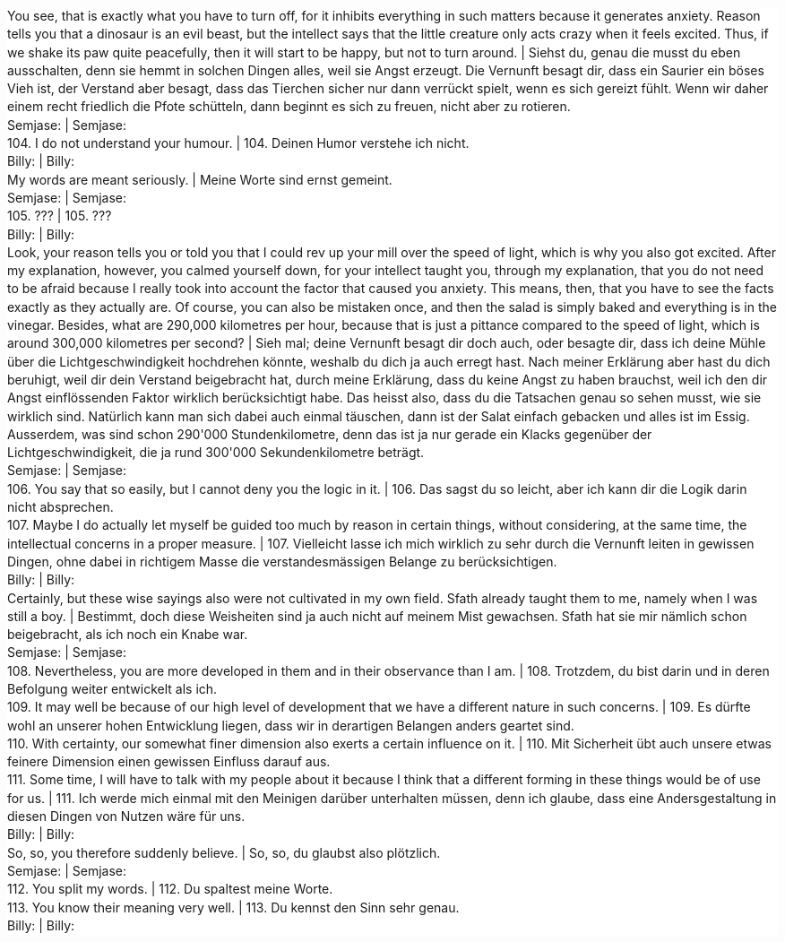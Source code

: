 You see, that is exactly what you have to turn off, for it inhibits everything in such matters because it generates anxiety. Reason tells you that a dinosaur is an evil beast, but the intellect says that the little creature only acts crazy when it feels excited. Thus, if we shake its paw quite peacefully, then it will start to be happy, but not to turn around.  | Siehst du, genau die musst du eben ausschalten, denn sie hemmt in solchen Dingen alles, weil sie Angst erzeugt. Die Vernunft besagt dir, dass ein Saurier ein böses Vieh ist, der Verstand aber besagt, dass das Tierchen sicher nur dann verrückt spielt, wenn es sich gereizt fühlt. Wenn wir daher einem recht friedlich die Pfote schütteln, dann beginnt es sich zu freuen, nicht aber zu rotieren.   
Semjase:  | Semjase:   
104. I do not understand your humour.  | 104. Deinen Humor verstehe ich nicht.   
Billy:  | Billy:   
My words are meant seriously.  | Meine Worte sind ernst gemeint.   
Semjase:  | Semjase:   
105. ???  | 105. ???   
Billy:  | Billy:   
Look, your reason tells you or told you that I could rev up your mill over the speed of light, which is why you also got excited. After my explanation, however, you calmed yourself down, for your intellect taught you, through my explanation, that you do not need to be afraid because I really took into account the factor that caused you anxiety. This means, then, that you have to see the facts exactly as they actually are. Of course, you can also be mistaken once, and then the salad is simply baked and everything is in the vinegar. Besides, what are 290,000 kilometres per hour, because that is just a pittance compared to the speed of light, which is around 300,000 kilometres per second?  | Sieh mal; deine Vernunft besagt dir doch auch, oder besagte dir, dass ich deine Mühle über die Lichtgeschwindigkeit hochdrehen könnte, weshalb du dich ja auch erregt hast. Nach meiner Erklärung aber hast du dich beruhigt, weil dir dein Verstand beigebracht hat, durch meine Erklärung, dass du keine Angst zu haben brauchst, weil ich den dir Angst einflössenden Faktor wirklich berücksichtigt habe. Das heisst also, dass du die Tatsachen genau so sehen musst, wie sie wirklich sind. Natürlich kann man sich dabei auch einmal täuschen, dann ist der Salat einfach gebacken und alles ist im Essig. Ausserdem, was sind schon 290'000 Stundenkilometre, denn das ist ja nur gerade ein Klacks gegenüber der Lichtgeschwindigkeit, die ja rund 300'000 Sekundenkilometre beträgt.   
Semjase:  | Semjase:   
106. You say that so easily, but I cannot deny you the logic in it.  | 106. Das sagst du so leicht, aber ich kann dir die Logik darin nicht absprechen.   
107. Maybe I do actually let myself be guided too much by reason in certain things, without considering, at the same time, the intellectual concerns in a proper measure.  | 107. Vielleicht lasse ich mich wirklich zu sehr durch die Vernunft leiten in gewissen Dingen, ohne dabei in richtigem Masse die verstandesmässigen Belange zu berücksichtigen.   
Billy:  | Billy:   
Certainly, but these wise sayings also were not cultivated in my own field. Sfath already taught them to me, namely when I was still a boy.  | Bestimmt, doch diese Weisheiten sind ja auch nicht auf meinem Mist gewachsen. Sfath hat sie mir nämlich schon beigebracht, als ich noch ein Knabe war.   
Semjase:  | Semjase:   
108. Nevertheless, you are more developed in them and in their observance than I am.  | 108. Trotzdem, du bist darin und in deren Befolgung weiter entwickelt als ich.   
109. It may well be because of our high level of development that we have a different nature in such concerns.  | 109. Es dürfte wohl an unserer hohen Entwicklung liegen, dass wir in derartigen Belangen anders geartet sind.   
110. With certainty, our somewhat finer dimension also exerts a certain influence on it.  | 110. Mit Sicherheit übt auch unsere etwas feinere Dimension einen gewissen Einfluss darauf aus.   
111. Some time, I will have to talk with my people about it because I think that a different forming in these things would be of use for us.  | 111. Ich werde mich einmal mit den Meinigen darüber unterhalten müssen, denn ich glaube, dass eine Andersgestaltung in diesen Dingen von Nutzen wäre für uns.   
Billy:  | Billy:   
So, so, you therefore suddenly believe.  | So, so, du glaubst also plötzlich.   
Semjase:  | Semjase:   
112. You split my words.  | 112. Du spaltest meine Worte.   
113. You know their meaning very well.  | 113. Du kennst den Sinn sehr genau.   
Billy:  | Billy:   